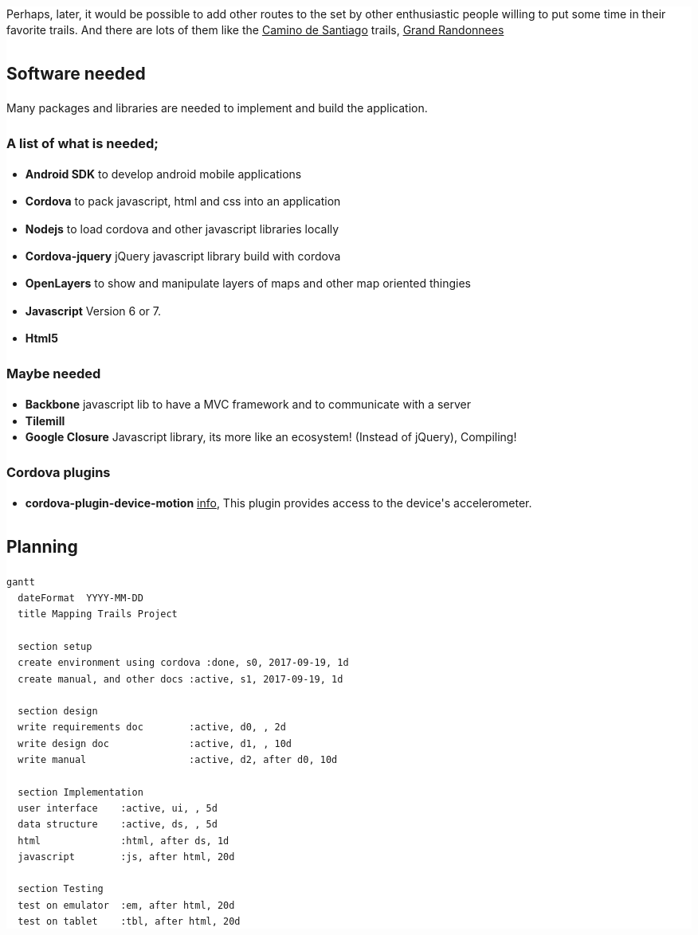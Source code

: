 Perhaps, later, it would be possible to add other routes to the set by other enthusiastic people willing to put some time in their favorite trails. And there are lots of them like the [Camino de Santiago](http://santiago-compostela.net/) trails, [Grand Randonnees](http://www.gr-infos.com/gr-nl.htm)


## Software needed
Many packages and libraries are needed to implement and build the application.

### A list of what is needed;
* **Android SDK** to develop android mobile applications

* **Cordova** to pack javascript, html and css into an application

* **Nodejs** to load cordova and other javascript libraries locally

* **Cordova-jquery** jQuery javascript library build with cordova

* **OpenLayers** to show and manipulate layers of maps and other map oriented thingies

* **Javascript** Version 6 or 7.

* **Html5**

### Maybe needed
* **Backbone** javascript lib to have a MVC framework and to communicate with a server
* **Tilemill**
* **Google Closure** Javascript library, its more like an ecosystem! (Instead of jQuery), Compiling!

### Cordova plugins
* **cordova-plugin-device-motion**  [info](http://cordova.apache.org/docs/en/7.x/reference/cordova-plugin-device-motion/), This plugin provides access to the device's accelerometer.

## Planning
```mermaid
gantt
  dateFormat  YYYY-MM-DD
  title Mapping Trails Project

  section setup
  create environment using cordova :done, s0, 2017-09-19, 1d
  create manual, and other docs :active, s1, 2017-09-19, 1d

  section design
  write requirements doc        :active, d0, , 2d
  write design doc              :active, d1, , 10d
  write manual                  :active, d2, after d0, 10d

  section Implementation
  user interface    :active, ui, , 5d
  data structure    :active, ds, , 5d
  html              :html, after ds, 1d
  javascript        :js, after html, 20d

  section Testing
  test on emulator  :em, after html, 20d
  test on tablet    :tbl, after html, 20d

```

